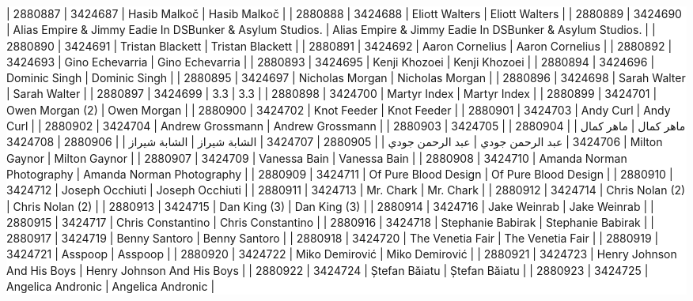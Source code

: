 | 2880887 | 3424687 | Hasib Malkoč | Hasib Malkoč |
| 2880888 | 3424688 | Eliott Walters | Eliott Walters |
| 2880889 | 3424690 | Alias Empire & Jimmy Eadie In DSBunker & Asylum Studios. | Alias Empire & Jimmy Eadie In DSBunker & Asylum Studios. |
| 2880890 | 3424691 | Tristan Blackett | Tristan Blackett |
| 2880891 | 3424692 | Aaron Cornelius | Aaron Cornelius |
| 2880892 | 3424693 | Gino Echevarria | Gino Echevarria |
| 2880893 | 3424695 | Kenji Khozoei | Kenji Khozoei |
| 2880894 | 3424696 | Dominic Singh | Dominic Singh |
| 2880895 | 3424697 | Nicholas Morgan | Nicholas Morgan |
| 2880896 | 3424698 | Sarah Walter | Sarah Walter |
| 2880897 | 3424699 | 3.3 | 3.3 |
| 2880898 | 3424700 | Martyr Index | Martyr Index |
| 2880899 | 3424701 | Owen Morgan (2) | Owen Morgan |
| 2880900 | 3424702 | Knot Feeder | Knot Feeder |
| 2880901 | 3424703 | Andy Curl | Andy Curl |
| 2880902 | 3424704 | Andrew Grossmann | Andrew Grossmann |
| 2880903 | 3424705 | ماهر كمال | ماهر كمال |
| 2880904 | 3424706 | عبد الرحمن جودي | عبد الرحمن جودي |
| 2880905 | 3424707 | الشابة شيراز | الشابة شيراز |
| 2880906 | 3424708 | Milton Gaynor | Milton Gaynor |
| 2880907 | 3424709 | Vanessa Bain | Vanessa Bain |
| 2880908 | 3424710 | Amanda Norman Photography | Amanda Norman Photography |
| 2880909 | 3424711 | Of Pure Blood Design | Of Pure Blood Design |
| 2880910 | 3424712 | Joseph Occhiuti | Joseph Occhiuti |
| 2880911 | 3424713 | Mr. Chark | Mr. Chark |
| 2880912 | 3424714 | Chris Nolan (2) | Chris Nolan (2) |
| 2880913 | 3424715 | Dan King (3) | Dan King (3) |
| 2880914 | 3424716 | Jake Weinrab | Jake Weinrab |
| 2880915 | 3424717 | Chris Constantino | Chris Constantino |
| 2880916 | 3424718 | Stephanie Babirak | Stephanie Babirak |
| 2880917 | 3424719 | Benny Santoro | Benny Santoro |
| 2880918 | 3424720 | The Venetia Fair | The Venetia Fair |
| 2880919 | 3424721 | Asspoop | Asspoop |
| 2880920 | 3424722 | Miko Demirović | Miko Demirović |
| 2880921 | 3424723 | Henry Johnson And His Boys | Henry Johnson And His Boys |
| 2880922 | 3424724 | Ștefan Băiatu | Ștefan Băiatu |
| 2880923 | 3424725 | Angelica Andronic | Angelica Andronic |